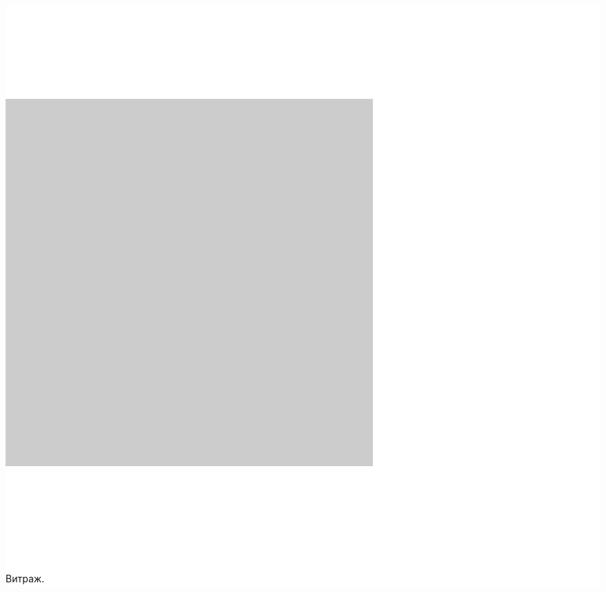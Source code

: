 <a href="https://www.flickr.com/photos/118782975@N05/13846542445" title="DSC00794 by Elevenroute, on Flickr"><img src="/images/bg.png" data-src="https://farm4.staticflickr.com/3813/13846542445_450a53feff_b.jpg" width="531" height="800" alt="DSC00794"></a>

Витраж.
